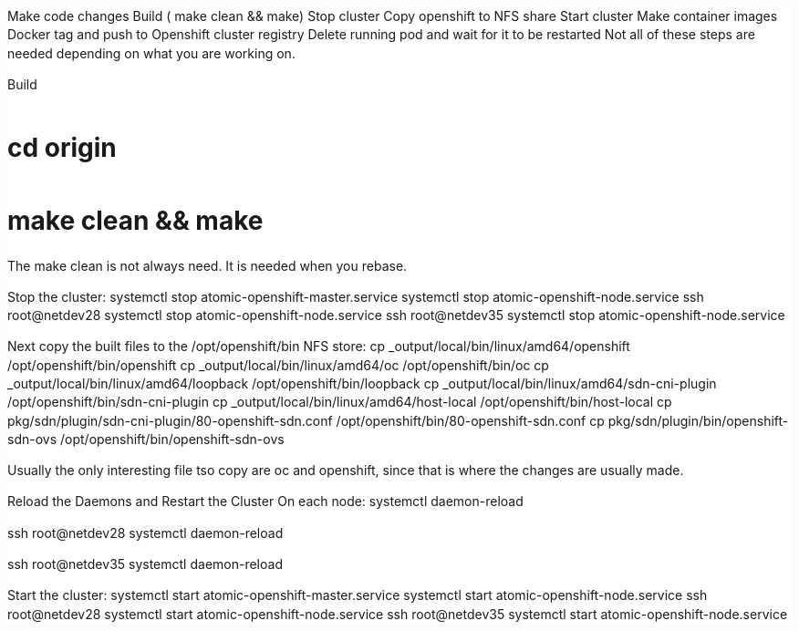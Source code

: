 Make code changes
Build ( make clean && make)
Stop cluster
Copy openshift to NFS share
Start cluster
Make container images
Docker tag and push to Openshift cluster registry
Delete running pod and wait for it to be restarted
Not all of these steps are needed depending on what you are working on.



Build
# cd origin

# make clean && make

The make clean is not always need. It is needed when you rebase.



Stop the cluster:
systemctl stop atomic-openshift-master.service
systemctl stop atomic-openshift-node.service
ssh root@netdev28 systemctl stop atomic-openshift-node.service
ssh root@netdev35 systemctl stop atomic-openshift-node.service

Next copy the built files to the /opt/openshift/bin NFS store:
cp _output/local/bin/linux/amd64/openshift /opt/openshift/bin/openshift
cp _output/local/bin/linux/amd64/oc /opt/openshift/bin/oc
cp _output/local/bin/linux/amd64/loopback /opt/openshift/bin/loopback
cp _output/local/bin/linux/amd64/sdn-cni-plugin /opt/openshift/bin/sdn-cni-plugin
cp _output/local/bin/linux/amd64/host-local /opt/openshift/bin/host-local
cp pkg/sdn/plugin/sdn-cni-plugin/80-openshift-sdn.conf /opt/openshift/bin/80-openshift-sdn.conf
cp pkg/sdn/plugin/bin/openshift-sdn-ovs /opt/openshift/bin/openshift-sdn-ovs

Usually the only interesting file tso copy are oc and openshift, since that is where the changes are usually made.



Reload the Daemons and Restart the Cluster
On each node:
systemctl daemon-reload

ssh root@netdev28 systemctl daemon-reload

ssh root@netdev35 systemctl daemon-reload


Start the cluster:
systemctl start atomic-openshift-master.service
systemctl start atomic-openshift-node.service
ssh root@netdev28 systemctl start atomic-openshift-node.service
ssh root@netdev35 systemctl start atomic-openshift-node.service
